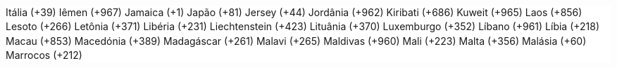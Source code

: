 Itália (+39) 
Iêmen (+967) 
Jamaica (+1) 
Japão (+81) 
Jersey (+44) 
Jordânia (+962) 
Kiribati (+686) 
Kuweit (+965) 
Laos (+856) 
Lesoto (+266) 
Letônia (+371) 
Libéria (+231) 
Liechtenstein (+423) 
Lituânia (+370) 
Luxemburgo (+352) 
Líbano (+961) 
Líbia (+218) 
Macau (+853) 
Macedónia (+389) 
Madagáscar (+261) 
Malavi (+265) 
Maldivas (+960) 
Mali (+223) 
Malta (+356) 
Malásia (+60) 
Marrocos (+212) 
